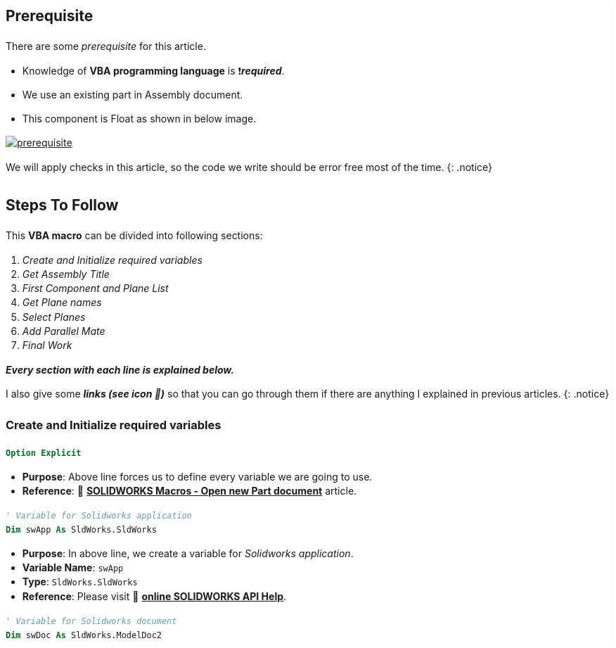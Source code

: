 ## Prerequisite

There are some *prerequisite* for this article.

* Knowledge of **VBA programming language** is ❗***required***.

* We use an existing part in Assembly document.

* This component is Float as shown in below image.

[![prerequisite](/assets/Solidworks_Images/assembly-parallel-mate/prerequisite.png)](/assets/Solidworks_Images/assembly-parallel-mate/prerequisite.png)

We will apply checks in this article, so the code we write should be error free most of the time.
{: .notice}

## Steps To Follow

This **VBA macro** can be divided into following sections:

1. *Create and Initialize required variables*
2. *Get Assembly Title*
3. *First Component and Plane List*
4. *Get Plane names*
5. *Select Planes*
6. *Add Parallel Mate*
7. *Final Work*

***Every section with each line is explained below.***

I also give some ***links (see icon 🚀)*** so that you can go through them if there are anything I explained in previous articles.
{: .notice}

### Create and Initialize required variables

```vb
Option Explicit
```

* **Purpose**: Above line forces us to define every variable we are going to use. 
* **Reference**: 🚀 **[SOLIDWORKS Macros - Open new Part document](/solidworks-macros/open-new-document)** article.

```vb
' Variable for Solidworks application
Dim swApp As SldWorks.SldWorks
```

* **Purpose**: In above line, we create a variable for *Solidworks application*.
* **Variable Name**: `swApp`
* **Type**: `SldWorks.SldWorks`
* **Reference**: Please visit 🚀 **[online SOLIDWORKS API Help](https://help.solidworks.com/2019/english/api/sldworksapi/SolidWorks.Interop.sldworks~SolidWorks.Interop.sldworks.ISldWorks_members.html)**.

```vb
' Variable for Solidworks document
Dim swDoc As SldWorks.ModelDoc2
```
